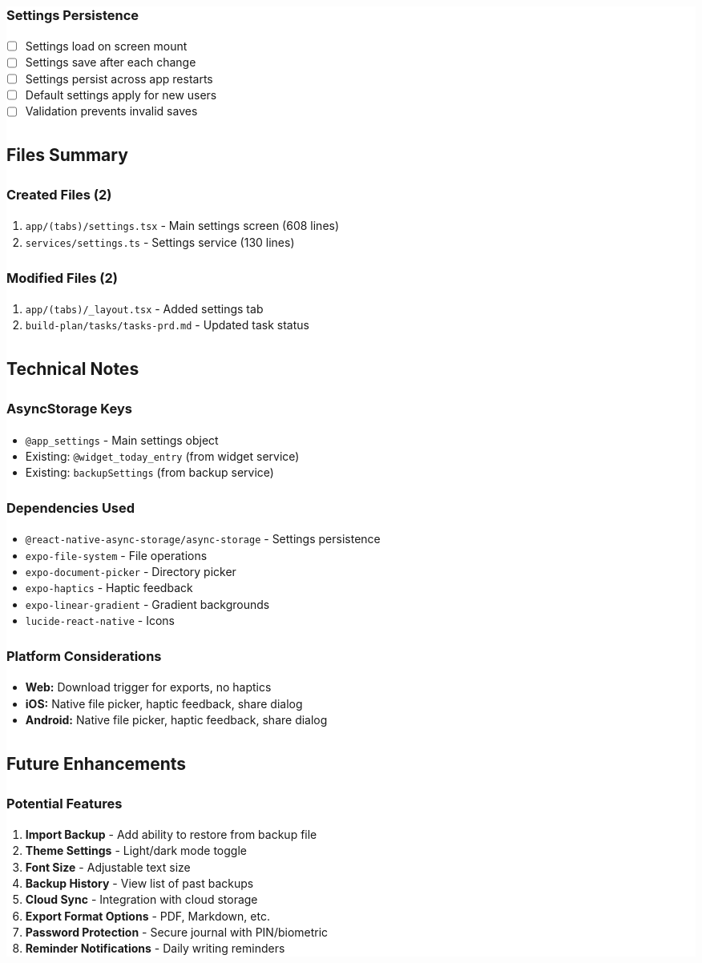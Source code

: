 ### Settings Persistence
- [ ] Settings load on screen mount
- [ ] Settings save after each change
- [ ] Settings persist across app restarts
- [ ] Default settings apply for new users
- [ ] Validation prevents invalid saves

## Files Summary

### Created Files (2)
1. `app/(tabs)/settings.tsx` - Main settings screen (608 lines)
2. `services/settings.ts` - Settings service (130 lines)

### Modified Files (2)
1. `app/(tabs)/_layout.tsx` - Added settings tab
2. `build-plan/tasks/tasks-prd.md` - Updated task status

## Technical Notes

### AsyncStorage Keys
- `@app_settings` - Main settings object
- Existing: `@widget_today_entry` (from widget service)
- Existing: `backupSettings` (from backup service)

### Dependencies Used
- `@react-native-async-storage/async-storage` - Settings persistence
- `expo-file-system` - File operations
- `expo-document-picker` - Directory picker
- `expo-haptics` - Haptic feedback
- `expo-linear-gradient` - Gradient backgrounds
- `lucide-react-native` - Icons

### Platform Considerations
- **Web:** Download trigger for exports, no haptics
- **iOS:** Native file picker, haptic feedback, share dialog
- **Android:** Native file picker, haptic feedback, share dialog

## Future Enhancements

### Potential Features
1. **Import Backup** - Add ability to restore from backup file
2. **Theme Settings** - Light/dark mode toggle
3. **Font Size** - Adjustable text size
4. **Backup History** - View list of past backups
5. **Cloud Sync** - Integration with cloud storage
6. **Export Format Options** - PDF, Markdown, etc.
7. **Password Protection** - Secure journal with PIN/biometric
8. **Reminder Notifications** - Daily writing reminders
